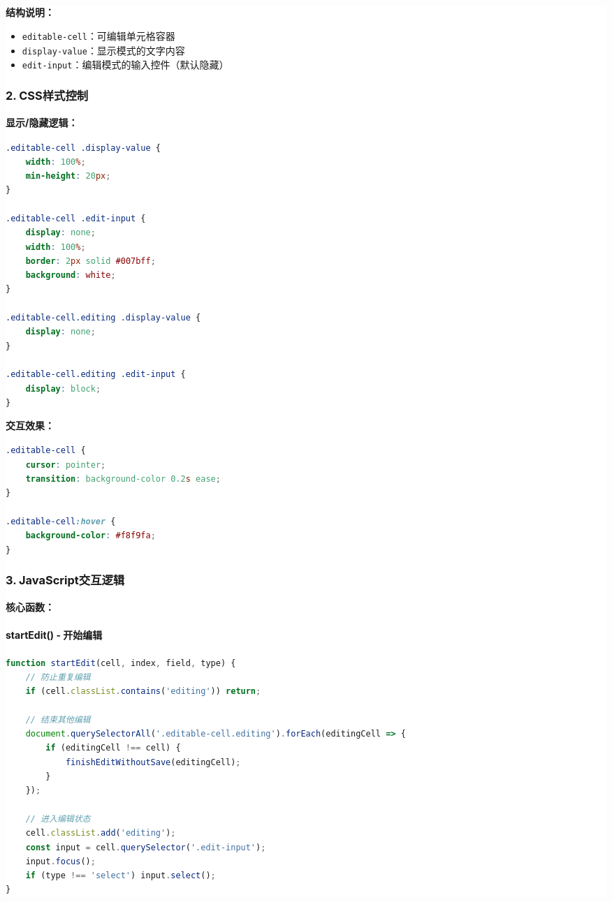 **结构说明：**
- `editable-cell`：可编辑单元格容器
- `display-value`：显示模式的文字内容
- `edit-input`：编辑模式的输入控件（默认隐藏）

### 2. CSS样式控制

**显示/隐藏逻辑：**
```css
.editable-cell .display-value {
    width: 100%;
    min-height: 20px;
}

.editable-cell .edit-input {
    display: none;
    width: 100%;
    border: 2px solid #007bff;
    background: white;
}

.editable-cell.editing .display-value {
    display: none;
}

.editable-cell.editing .edit-input {
    display: block;
}
```

**交互效果：**
```css
.editable-cell {
    cursor: pointer;
    transition: background-color 0.2s ease;
}

.editable-cell:hover {
    background-color: #f8f9fa;
}
```

### 3. JavaScript交互逻辑

**核心函数：**

#### startEdit() - 开始编辑
```javascript
function startEdit(cell, index, field, type) {
    // 防止重复编辑
    if (cell.classList.contains('editing')) return;
    
    // 结束其他编辑
    document.querySelectorAll('.editable-cell.editing').forEach(editingCell => {
        if (editingCell !== cell) {
            finishEditWithoutSave(editingCell);
        }
    });
    
    // 进入编辑状态
    cell.classList.add('editing');
    const input = cell.querySelector('.edit-input');
    input.focus();
    if (type !== 'select') input.select();
}
```